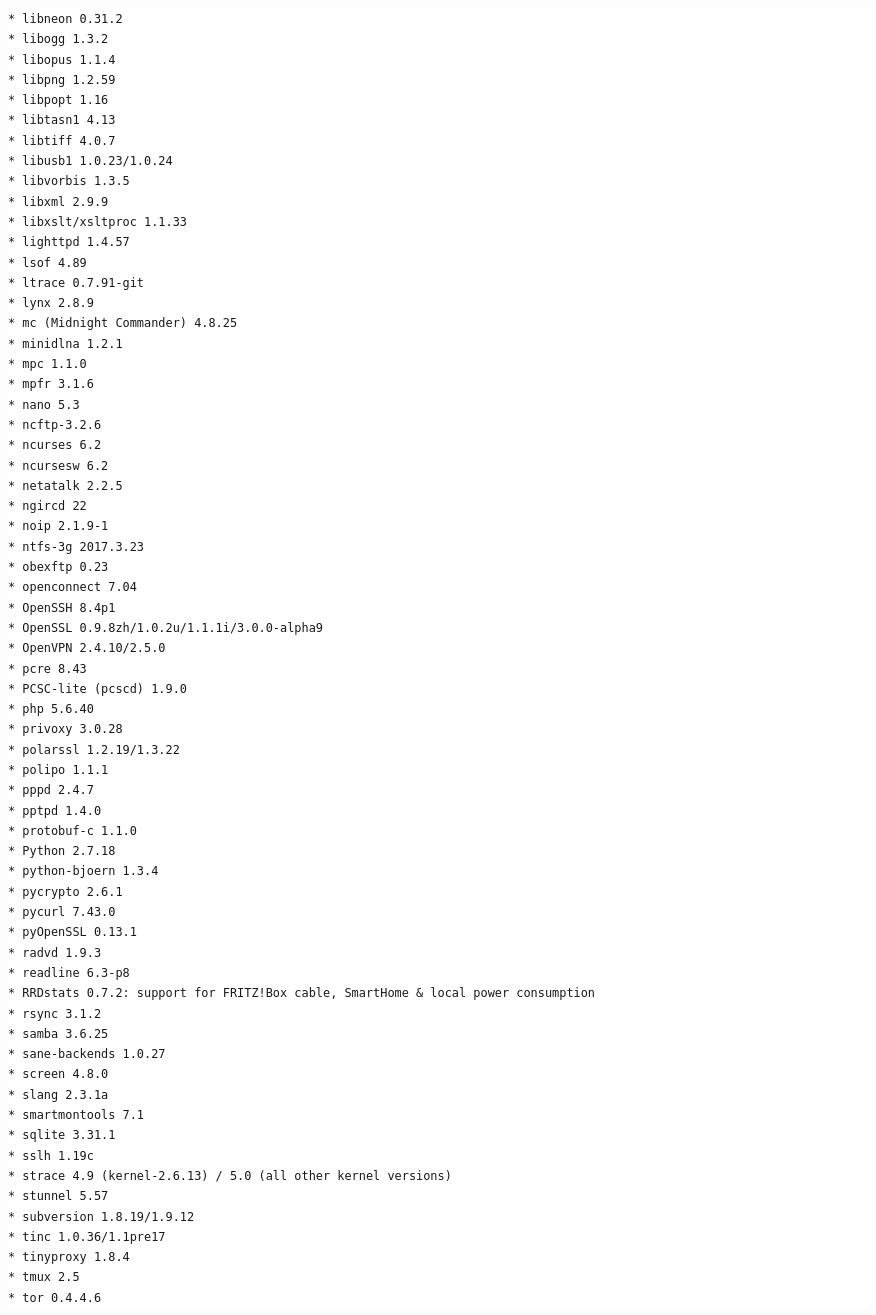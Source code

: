     * libneon 0.31.2
    * libogg 1.3.2
    * libopus 1.1.4
    * libpng 1.2.59
    * libpopt 1.16
    * libtasn1 4.13
    * libtiff 4.0.7
    * libusb1 1.0.23/1.0.24
    * libvorbis 1.3.5
    * libxml 2.9.9
    * libxslt/xsltproc 1.1.33
    * lighttpd 1.4.57
    * lsof 4.89
    * ltrace 0.7.91-git
    * lynx 2.8.9
    * mc (Midnight Commander) 4.8.25
    * minidlna 1.2.1
    * mpc 1.1.0
    * mpfr 3.1.6
    * nano 5.3
    * ncftp-3.2.6
    * ncurses 6.2
    * ncursesw 6.2
    * netatalk 2.2.5
    * ngircd 22
    * noip 2.1.9-1
    * ntfs-3g 2017.3.23
    * obexftp 0.23
    * openconnect 7.04
    * OpenSSH 8.4p1
    * OpenSSL 0.9.8zh/1.0.2u/1.1.1i/3.0.0-alpha9
    * OpenVPN 2.4.10/2.5.0
    * pcre 8.43
    * PCSC-lite (pcscd) 1.9.0
    * php 5.6.40
    * privoxy 3.0.28
    * polarssl 1.2.19/1.3.22
    * polipo 1.1.1
    * pppd 2.4.7
    * pptpd 1.4.0
    * protobuf-c 1.1.0
    * Python 2.7.18
    * python-bjoern 1.3.4
    * pycrypto 2.6.1
    * pycurl 7.43.0
    * pyOpenSSL 0.13.1
    * radvd 1.9.3
    * readline 6.3-p8
    * RRDstats 0.7.2: support for FRITZ!Box cable, SmartHome & local power consumption
    * rsync 3.1.2
    * samba 3.6.25
    * sane-backends 1.0.27
    * screen 4.8.0
    * slang 2.3.1a
    * smartmontools 7.1
    * sqlite 3.31.1
    * sslh 1.19c
    * strace 4.9 (kernel-2.6.13) / 5.0 (all other kernel versions)
    * stunnel 5.57
    * subversion 1.8.19/1.9.12
    * tinc 1.0.36/1.1pre17
    * tinyproxy 1.8.4
    * tmux 2.5
    * tor 0.4.4.6